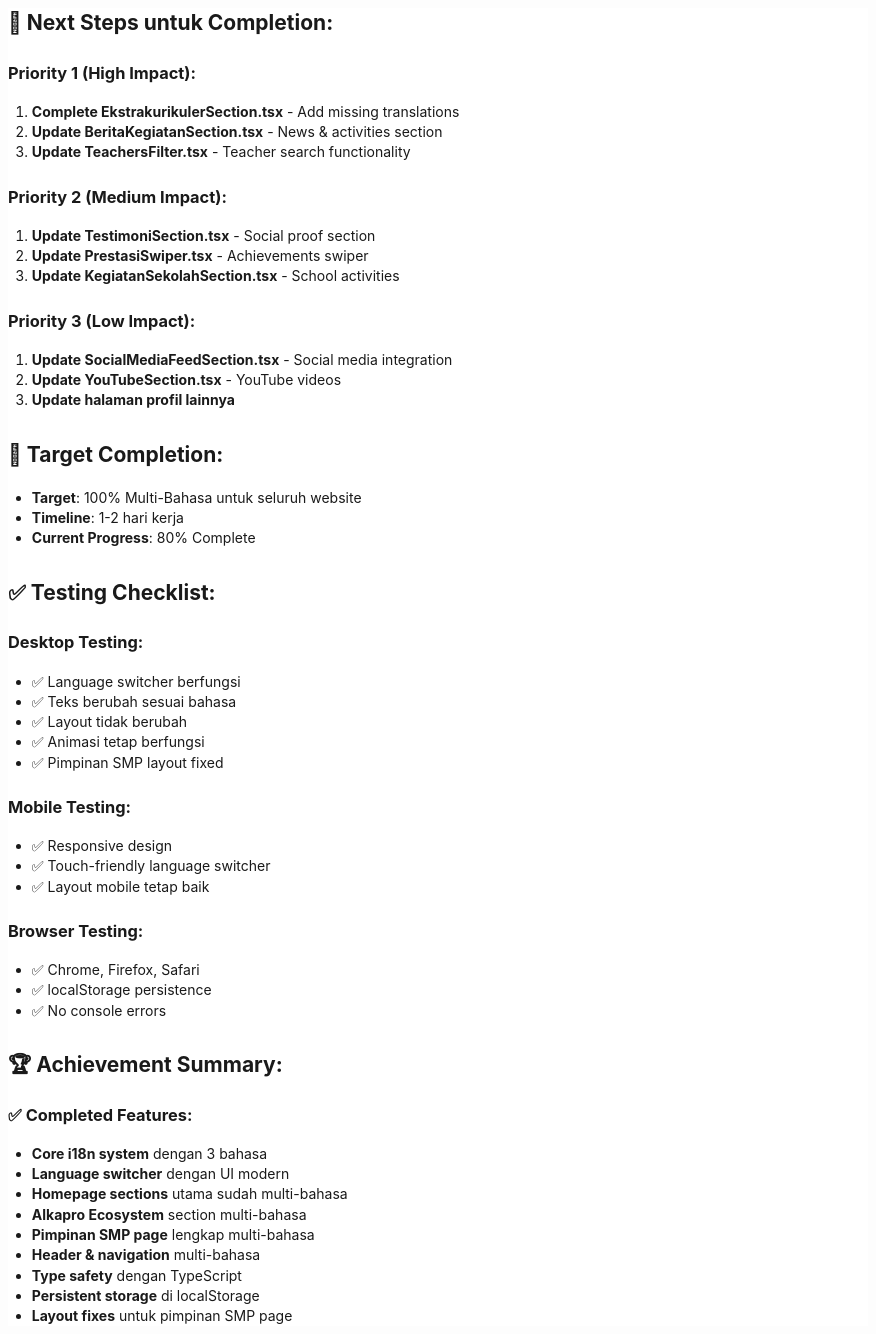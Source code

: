 ## 📝 **Next Steps untuk Completion:**

### **Priority 1 (High Impact):**
1. **Complete EkstrakurikulerSection.tsx** - Add missing translations
2. **Update BeritaKegiatanSection.tsx** - News & activities section
3. **Update TeachersFilter.tsx** - Teacher search functionality

### **Priority 2 (Medium Impact):**
1. **Update TestimoniSection.tsx** - Social proof section
2. **Update PrestasiSwiper.tsx** - Achievements swiper
3. **Update KegiatanSekolahSection.tsx** - School activities

### **Priority 3 (Low Impact):**
1. **Update SocialMediaFeedSection.tsx** - Social media integration
2. **Update YouTubeSection.tsx** - YouTube videos
3. **Update halaman profil lainnya**

## 🎯 **Target Completion:**
- **Target**: 100% Multi-Bahasa untuk seluruh website
- **Timeline**: 1-2 hari kerja
- **Current Progress**: 80% Complete

## ✅ **Testing Checklist:**

### **Desktop Testing:**
- ✅ Language switcher berfungsi
- ✅ Teks berubah sesuai bahasa
- ✅ Layout tidak berubah
- ✅ Animasi tetap berfungsi
- ✅ Pimpinan SMP layout fixed

### **Mobile Testing:**
- ✅ Responsive design
- ✅ Touch-friendly language switcher
- ✅ Layout mobile tetap baik

### **Browser Testing:**
- ✅ Chrome, Firefox, Safari
- ✅ localStorage persistence
- ✅ No console errors

## 🏆 **Achievement Summary:**

### **✅ Completed Features:**
- **Core i18n system** dengan 3 bahasa
- **Language switcher** dengan UI modern
- **Homepage sections** utama sudah multi-bahasa
- **Alkapro Ecosystem** section multi-bahasa
- **Pimpinan SMP page** lengkap multi-bahasa
- **Header & navigation** multi-bahasa
- **Type safety** dengan TypeScript
- **Persistent storage** di localStorage
- **Layout fixes** untuk pimpinan SMP page
